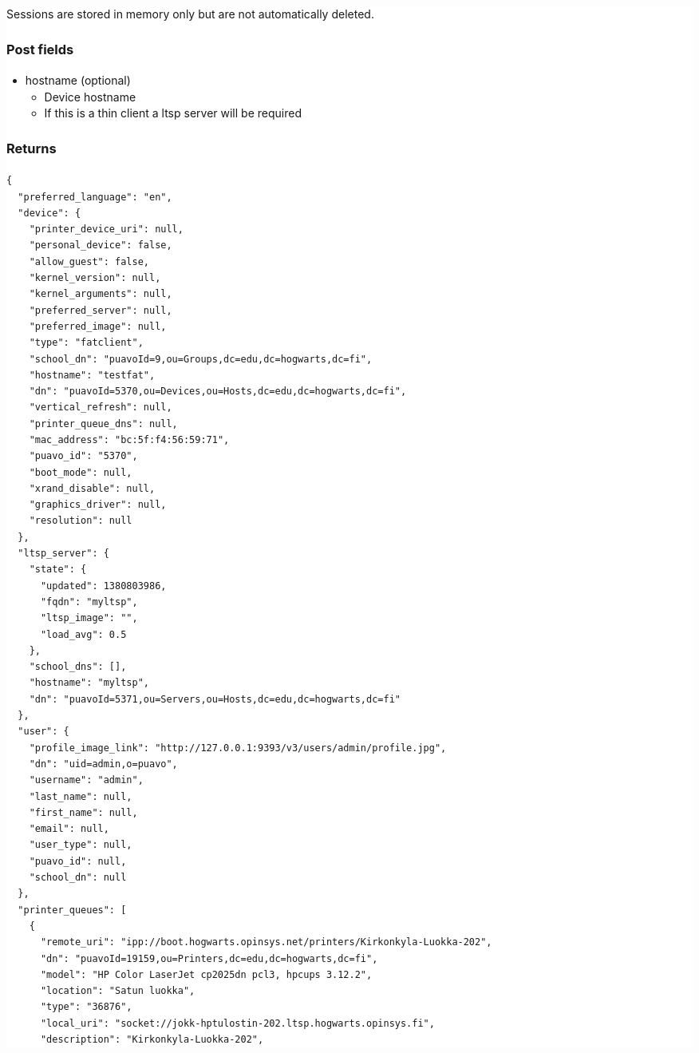 Sessions are stored in memory only but are not automatically deleted.

### Post fields

  - hostname (optional)
    - Device hostname
    - If this is a thin client a ltsp server will be required

### Returns

    {
      "preferred_language": "en",
      "device": {
        "printer_device_uri": null,
        "personal_device": false,
        "allow_guest": false,
        "kernel_version": null,
        "kernel_arguments": null,
        "preferred_server": null,
        "preferred_image": null,
        "type": "fatclient",
        "school_dn": "puavoId=9,ou=Groups,dc=edu,dc=hogwarts,dc=fi",
        "hostname": "testfat",
        "dn": "puavoId=5370,ou=Devices,ou=Hosts,dc=edu,dc=hogwarts,dc=fi",
        "vertical_refresh": null,
        "printer_queue_dns": null,
        "mac_address": "bc:5f:f4:56:59:71",
        "puavo_id": "5370",
        "boot_mode": null,
        "xrand_disable": null,
        "graphics_driver": null,
        "resolution": null
      },
      "ltsp_server": {
        "state": {
          "updated": 1380803986,
          "fqdn": "myltsp",
          "ltsp_image": "",
          "load_avg": 0.5
        },
        "school_dns": [],
        "hostname": "myltsp",
        "dn": "puavoId=5371,ou=Servers,ou=Hosts,dc=edu,dc=hogwarts,dc=fi"
      },
      "user": {
        "profile_image_link": "http://127.0.0.1:9393/v3/users/admin/profile.jpg",
        "dn": "uid=admin,o=puavo",
        "username": "admin",
        "last_name": null,
        "first_name": null,
        "email": null,
        "user_type": null,
        "puavo_id": null,
        "school_dn": null
      },
      "printer_queues": [
        {
          "remote_uri": "ipp://boot.hogwarts.opinsys.net/printers/Kirkonkyla-Luokka-202",
          "dn": "puavoId=19159,ou=Printers,dc=edu,dc=hogwarts,dc=fi",
          "model": "HP Color LaserJet cp2025dn pcl3, hpcups 3.12.2",
          "location": "Satun luokka",
          "type": "36876",
          "local_uri": "socket://jokk-hptulostin-202.ltsp.hogwarts.opinsys.fi",
          "description": "Kirkonkyla-Luokka-202",
